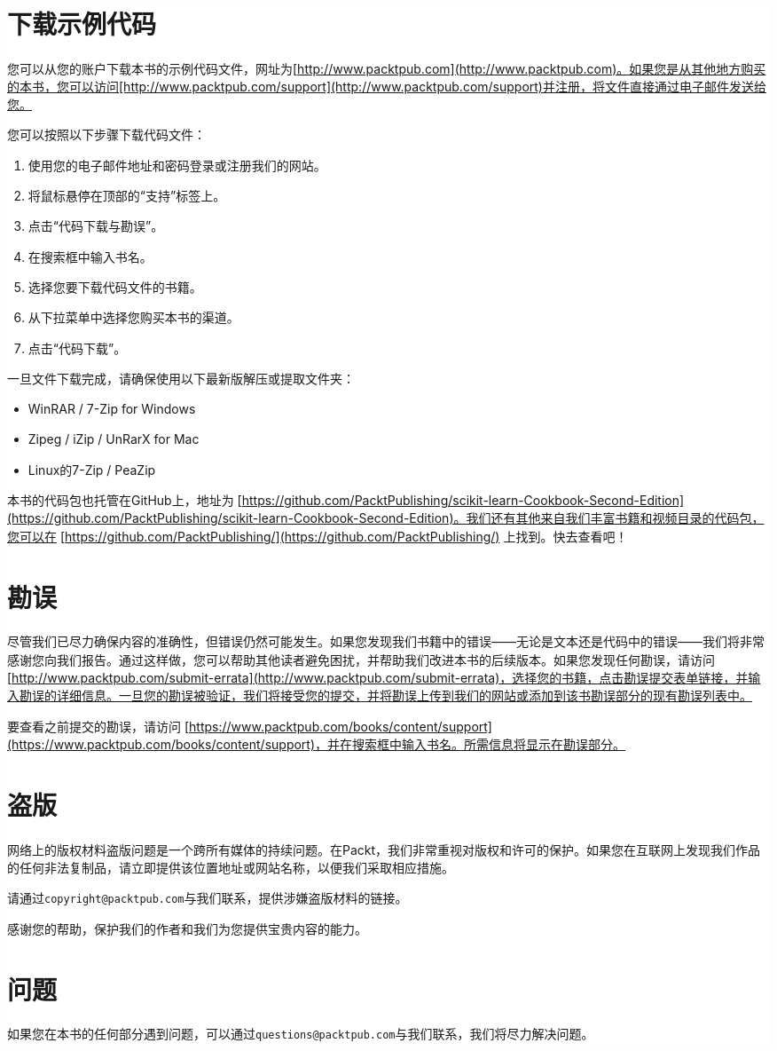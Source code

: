# 下载示例代码

您可以从您的账户下载本书的示例代码文件，网址为[http://www.packtpub.com](http://www.packtpub.com)。如果您是从其他地方购买的本书，您可以访问[http://www.packtpub.com/support](http://www.packtpub.com/support)并注册，将文件直接通过电子邮件发送给您。

您可以按照以下步骤下载代码文件：

1.  使用您的电子邮件地址和密码登录或注册我们的网站。

1.  将鼠标悬停在顶部的“支持”标签上。

1.  点击“代码下载与勘误”。

1.  在搜索框中输入书名。

1.  选择您要下载代码文件的书籍。

1.  从下拉菜单中选择您购买本书的渠道。

1.  点击“代码下载”。

一旦文件下载完成，请确保使用以下最新版解压或提取文件夹：

+   WinRAR / 7-Zip for Windows

+   Zipeg / iZip / UnRarX for Mac

+   Linux的7-Zip / PeaZip

本书的代码包也托管在GitHub上，地址为 [https://github.com/PacktPublishing/scikit-learn-Cookbook-Second-Edition](https://github.com/PacktPublishing/scikit-learn-Cookbook-Second-Edition)。我们还有其他来自我们丰富书籍和视频目录的代码包，您可以在 [https://github.com/PacktPublishing/](https://github.com/PacktPublishing/) 上找到。快去查看吧！

# 勘误

尽管我们已尽力确保内容的准确性，但错误仍然可能发生。如果您发现我们书籍中的错误——无论是文本还是代码中的错误——我们将非常感谢您向我们报告。通过这样做，您可以帮助其他读者避免困扰，并帮助我们改进本书的后续版本。如果您发现任何勘误，请访问 [http://www.packtpub.com/submit-errata](http://www.packtpub.com/submit-errata)，选择您的书籍，点击勘误提交表单链接，并输入勘误的详细信息。一旦您的勘误被验证，我们将接受您的提交，并将勘误上传到我们的网站或添加到该书勘误部分的现有勘误列表中。

要查看之前提交的勘误，请访问 [https://www.packtpub.com/books/content/support](https://www.packtpub.com/books/content/support)，并在搜索框中输入书名。所需信息将显示在勘误部分。

# 盗版

网络上的版权材料盗版问题是一个跨所有媒体的持续问题。在Packt，我们非常重视对版权和许可的保护。如果您在互联网上发现我们作品的任何非法复制品，请立即提供该位置地址或网站名称，以便我们采取相应措施。

请通过`copyright@packtpub.com`与我们联系，提供涉嫌盗版材料的链接。

感谢您的帮助，保护我们的作者和我们为您提供宝贵内容的能力。

# 问题

如果您在本书的任何部分遇到问题，可以通过`questions@packtpub.com`与我们联系，我们将尽力解决问题。
